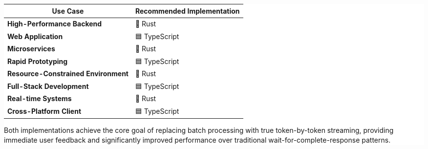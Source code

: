 | Use Case | Recommended Implementation |
|----------|---------------------------|
| **High-Performance Backend** | 🦀 Rust |
| **Web Application** | 🟦 TypeScript |
| **Microservices** | 🦀 Rust |
| **Rapid Prototyping** | 🟦 TypeScript |
| **Resource-Constrained Environment** | 🦀 Rust |
| **Full-Stack Development** | 🟦 TypeScript |
| **Real-time Systems** | 🦀 Rust |
| **Cross-Platform Client** | 🟦 TypeScript |

Both implementations achieve the core goal of replacing batch processing with true token-by-token streaming, providing immediate user feedback and significantly improved performance over traditional wait-for-complete-response patterns.